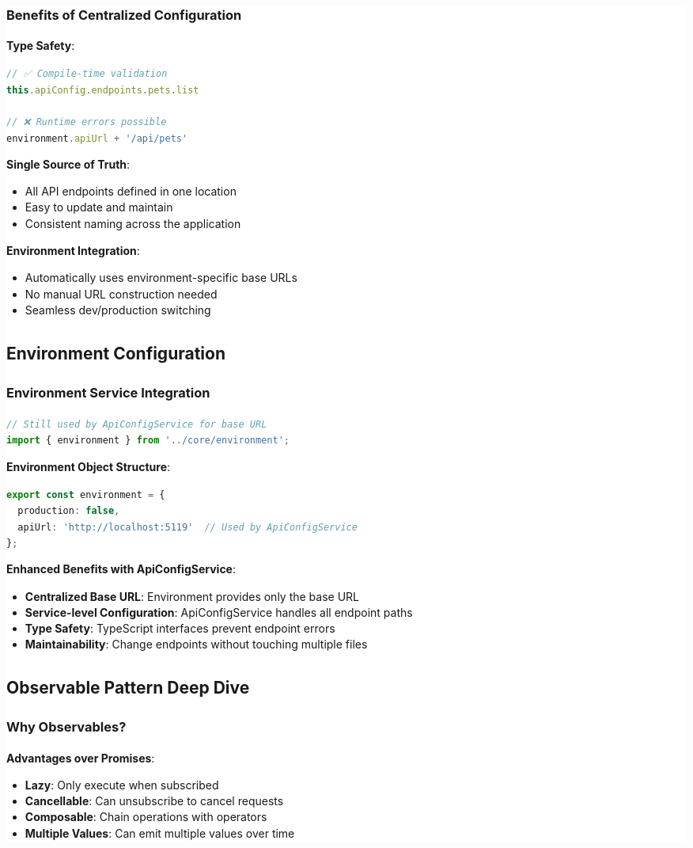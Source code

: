 ### Benefits of Centralized Configuration

**Type Safety**:
```typescript
// ✅ Compile-time validation
this.apiConfig.endpoints.pets.list

// ❌ Runtime errors possible
environment.apiUrl + '/api/pets'
```

**Single Source of Truth**:
- All API endpoints defined in one location
- Easy to update and maintain
- Consistent naming across the application

**Environment Integration**:
- Automatically uses environment-specific base URLs
- No manual URL construction needed
- Seamless dev/production switching

## Environment Configuration

### Environment Service Integration

```typescript
// Still used by ApiConfigService for base URL
import { environment } from '../core/environment';
```

**Environment Object Structure**:

```typescript
export const environment = {
  production: false,
  apiUrl: 'http://localhost:5119'  // Used by ApiConfigService
};
```

**Enhanced Benefits with ApiConfigService**:

- **Centralized Base URL**: Environment provides only the base URL
- **Service-level Configuration**: ApiConfigService handles all endpoint paths
- **Type Safety**: TypeScript interfaces prevent endpoint errors
- **Maintainability**: Change endpoints without touching multiple files

## Observable Pattern Deep Dive

### Why Observables?

**Advantages over Promises**:

- **Lazy**: Only execute when subscribed
- **Cancellable**: Can unsubscribe to cancel requests
- **Composable**: Chain operations with operators
- **Multiple Values**: Can emit multiple values over time
